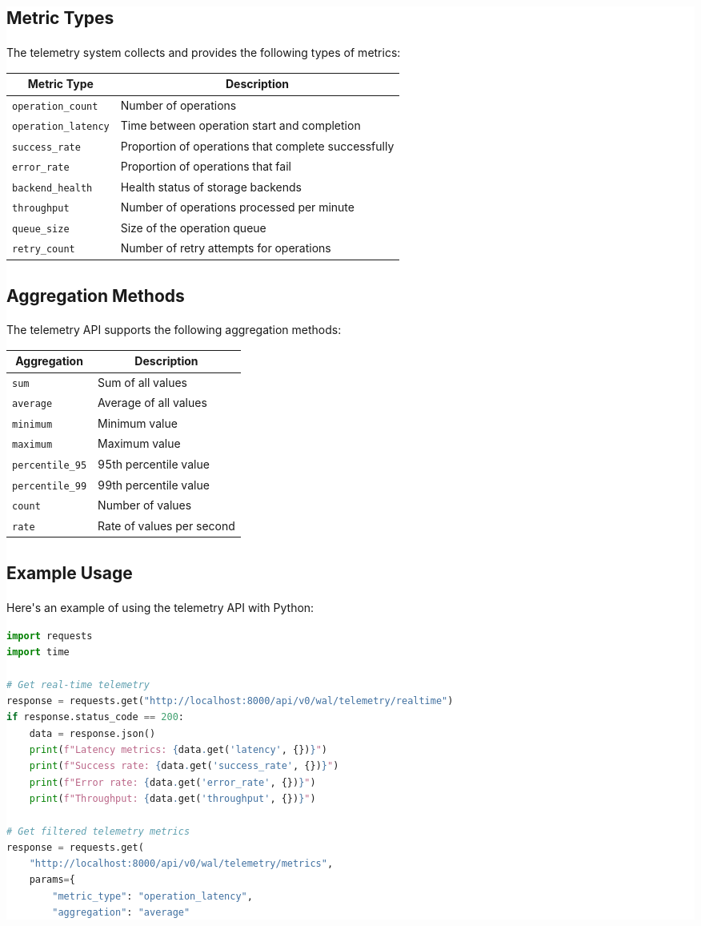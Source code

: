 ## Metric Types

The telemetry system collects and provides the following types of metrics:

| Metric Type | Description |
|-------------|-------------|
| `operation_count` | Number of operations |
| `operation_latency` | Time between operation start and completion |
| `success_rate` | Proportion of operations that complete successfully |
| `error_rate` | Proportion of operations that fail |
| `backend_health` | Health status of storage backends |
| `throughput` | Number of operations processed per minute |
| `queue_size` | Size of the operation queue |
| `retry_count` | Number of retry attempts for operations |

## Aggregation Methods

The telemetry API supports the following aggregation methods:

| Aggregation | Description |
|-------------|-------------|
| `sum` | Sum of all values |
| `average` | Average of all values |
| `minimum` | Minimum value |
| `maximum` | Maximum value |
| `percentile_95` | 95th percentile value |
| `percentile_99` | 99th percentile value |
| `count` | Number of values |
| `rate` | Rate of values per second |

## Example Usage

Here's an example of using the telemetry API with Python:

```python
import requests
import time

# Get real-time telemetry
response = requests.get("http://localhost:8000/api/v0/wal/telemetry/realtime")
if response.status_code == 200:
    data = response.json()
    print(f"Latency metrics: {data.get('latency', {})}")
    print(f"Success rate: {data.get('success_rate', {})}")
    print(f"Error rate: {data.get('error_rate', {})}")
    print(f"Throughput: {data.get('throughput', {})}")

# Get filtered telemetry metrics
response = requests.get(
    "http://localhost:8000/api/v0/wal/telemetry/metrics",
    params={
        "metric_type": "operation_latency",
        "aggregation": "average"
```